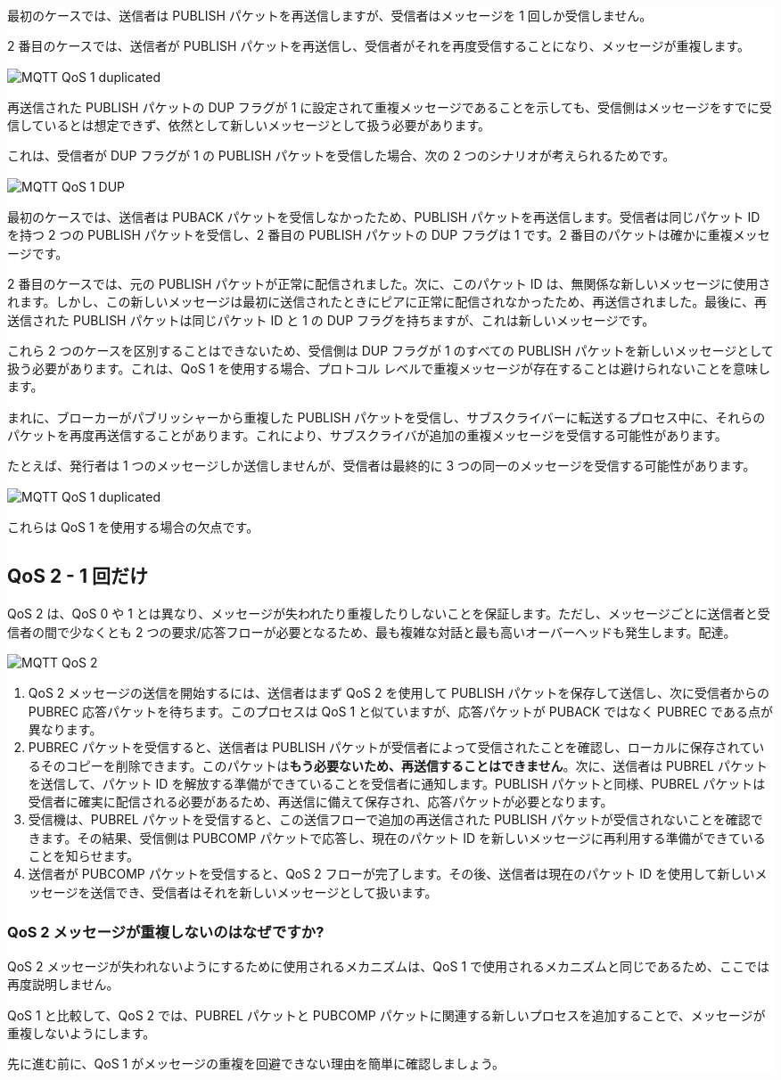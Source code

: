 最初のケースでは、送信者は PUBLISH パケットを再送信しますが、受信者はメッセージを 1 回しか受信しません。

2 番目のケースでは、送信者が PUBLISH パケットを再送信し、受信者がそれを再度受信することになり、メッセージが重複します。

![MQTT QoS 1 duplicated](https://assets.emqx.com/images/9ca3130db4fdcadf1ca2a6fe75240eb0.png)

再送信された PUBLISH パケットの DUP フラグが 1 に設定されて重複メッセージであることを示しても、受信側はメッセージをすでに受信しているとは想定できず、依然として新しいメッセージとして扱う必要があります。

これは、受信者が DUP フラグが 1 の PUBLISH パケットを受信した場合、次の 2 つのシナリオが考えられるためです。

![MQTT QoS 1 DUP](https://assets.emqx.com/images/72015dc94b030ba7f8b9ed6af7300881.png)

最初のケースでは、送信者は PUBACK パケットを受信しなかったため、PUBLISH パケットを再送信します。受信者は同じパケット ID を持つ 2 つの PUBLISH パケットを受信し、2 番目の PUBLISH パケットの DUP フラグは 1 です。2 番目のパケットは確かに重複メッセージです。

2 番目のケースでは、元の PUBLISH パケットが正常に配信されました。次に、このパケット ID は、無関係な新しいメッセージに使用されます。しかし、この新しいメッセージは最初に送信されたときにピアに正常に配信されなかったため、再送信されました。最後に、再送信された PUBLISH パケットは同じパケット ID と 1 の DUP フラグを持ちますが、これは新しいメッセージです。

これら 2 つのケースを区別することはできないため、受信側は DUP フラグが 1 のすべての PUBLISH パケットを新しいメッセージとして扱う必要があります。これは、QoS 1 を使用する場合、プロトコル レベルで重複メッセージが存在することは避けられないことを意味します。

まれに、ブローカーがパブリッシャーから重複した PUBLISH パケットを受信し、サブスクライバーに転送するプロセス中に、それらのパケットを再度再送信することがあります。これにより、サブスクライバが追加の重複メッセージを受信する可能性があります。

たとえば、発行者は 1 つのメッセージしか送信しませんが、受信者は最終的に 3 つの同一のメッセージを受信する可能性があります。

![MQTT QoS 1 duplicated](https://assets.emqx.com/images/576568b549516c44969bcb12f442ed19.png)

これらは QoS 1 を使用する場合の欠点です。

## QoS 2 - 1 回だけ

QoS 2 は、QoS 0 や 1 とは異なり、メッセージが失われたり重複したりしないことを保証します。ただし、メッセージごとに送信者と受信者の間で少なくとも 2 つの要求/応答フローが必要となるため、最も複雑な対話と最も高いオーバーヘッドも発生します。配達。

![MQTT QoS 2](https://assets.emqx.com/images/7a29e2c1e65bb68b10f596e10f60be35.png)

1. QoS 2 メッセージの送信を開始するには、送信者はまず QoS 2 を使用して PUBLISH パケットを保存して送信し、次に受信者からの PUBREC 応答パケットを待ちます。このプロセスは QoS 1 と似ていますが、応答パケットが PUBACK ではなく PUBREC である点が異なります。
2. PUBREC パケットを受信すると、送信者は PUBLISH パケットが受信者によって受信されたことを確認し、ローカルに保存されているそのコピーを削除できます。このパケットは**もう必要ないため、再送信することはできません**。次に、送信者は PUBREL パケットを送信して、パケット ID を解放する準備ができていることを受信者に通知します。PUBLISH パケットと同様、PUBREL パケットは受信者に確実に配信される必要があるため、再送信に備えて保存され、応答パケットが必要となります。
3. 受信機は、PUBREL パケットを受信すると、この送信フローで追加の再送信された PUBLISH パケットが受信されないことを確認できます。その結果、受信側は PUBCOMP パケットで応答し、現在のパケット ID を新しいメッセージに再利用する準備ができていることを知らせます。
4. 送信者が PUBCOMP パケットを受信すると、QoS 2 フローが完了します。その後、送信者は現在のパケット ID を使用して新しいメッセージを送信でき、受信者はそれを新しいメッセージとして扱います。

### QoS 2 メッセージが重複しないのはなぜですか?

QoS 2 メッセージが失われないようにするために使用されるメカニズムは、QoS 1 で使用されるメカニズムと同じであるため、ここでは再度説明しません。

QoS 1 と比較して、QoS 2 では、PUBREL パケットと PUBCOMP パケットに関連する新しいプロセスを追加することで、メッセージが重複しないようにします。

先に進む前に、QoS 1 がメッセージの重複を回避できない理由を簡単に確認しましょう。
